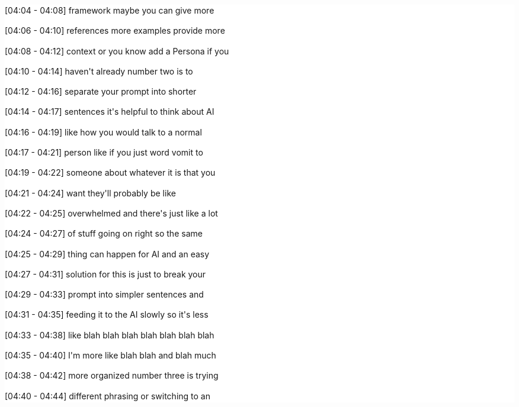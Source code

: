 [04:04 - 04:08]
framework maybe you can give more

[04:06 - 04:10]
references more examples provide more

[04:08 - 04:12]
context or you know add a Persona if you

[04:10 - 04:14]
haven't already number two is to

[04:12 - 04:16]
separate your prompt into shorter

[04:14 - 04:17]
sentences it's helpful to think about AI

[04:16 - 04:19]
like how you would talk to a normal

[04:17 - 04:21]
person like if you just word vomit to

[04:19 - 04:22]
someone about whatever it is that you

[04:21 - 04:24]
want they'll probably be like

[04:22 - 04:25]
overwhelmed and there's just like a lot

[04:24 - 04:27]
of stuff going on right so the same

[04:25 - 04:29]
thing can happen for AI and an easy

[04:27 - 04:31]
solution for this is just to break your

[04:29 - 04:33]
prompt into simpler sentences and

[04:31 - 04:35]
feeding it to the AI slowly so it's less

[04:33 - 04:38]
like blah blah blah blah blah blah blah

[04:35 - 04:40]
I'm more like blah blah and blah much

[04:38 - 04:42]
more organized number three is trying

[04:40 - 04:44]
different phrasing or switching to an
